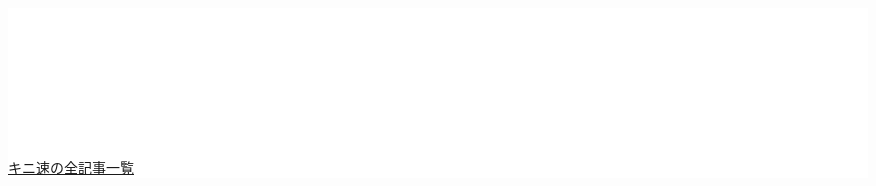 <br> </p> <br><br><br> <br><br> <p class="all_article"><a href="https://matomeantena.com/blog/7" target="_blank">キニ速の全記事一覧</a></p> </div>